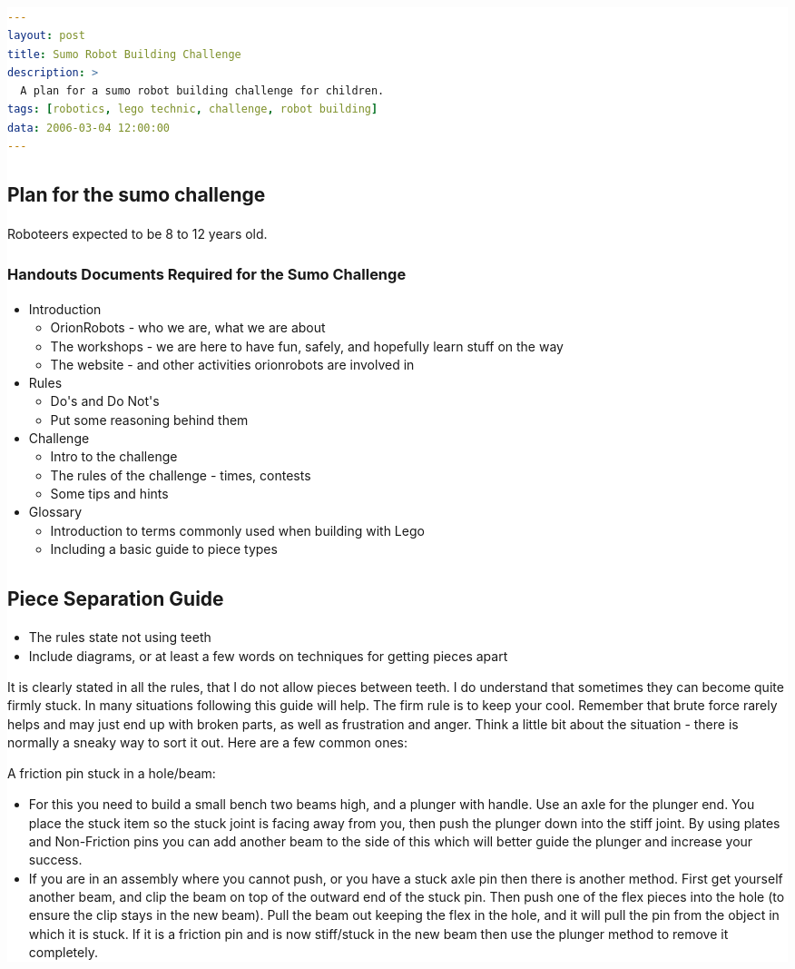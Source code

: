 ```yaml
---
layout: post
title: Sumo Robot Building Challenge
description: >
  A plan for a sumo robot building challenge for children.
tags: [robotics, lego technic, challenge, robot building]
data: 2006-03-04 12:00:00
---
```

## Plan for the sumo challenge

Roboteers expected to be 8 to 12 years old.

### Handouts Documents Required for the Sumo Challenge

- Introduction
    - OrionRobots - who we are, what we are about
    - The workshops - we are here to have fun, safely, and hopefully learn stuff on the way
    - The website - and other activities orionrobots are involved in
- Rules
    - Do's and Do Not's
    - Put some reasoning behind them
- Challenge
    - Intro to the challenge
    - The rules of the challenge - times, contests
    - Some tips and hints
- Glossary
    - Introduction to terms commonly used when building with Lego
    - Including a basic guide to piece types

## Piece Separation Guide

- The rules state not using teeth
- Include diagrams, or at least a few words on techniques for getting pieces apart

It is clearly stated in all the rules, that I do not allow pieces between teeth. I do understand that sometimes they can become quite firmly stuck. In many situations following this guide will help.
The firm rule is to keep your cool. Remember that brute force rarely helps and may just end up with broken parts, as well as frustration and anger. Think a little bit about the situation - there is normally a sneaky way to sort it out. Here are a few common ones:

A friction pin stuck in a hole/beam:

- For this you need to build a small bench two beams high, and a plunger with handle. Use an axle for the plunger end. You place the stuck item so the stuck joint is facing away from you, then push the plunger down into the stiff joint. By using plates and Non-Friction pins you can add another beam to the side of this which will better guide the plunger and increase your success.
- If you are in an assembly where you cannot push, or you have a stuck axle pin then there is another method. First get yourself another beam, and clip the beam on top of the outward end of the stuck pin. Then push one of the flex pieces into the hole (to ensure the clip stays in the new beam). Pull the beam out keeping the flex in the hole, and it will pull the pin from the object in which it is stuck. If it is a friction pin and is now stiff/stuck in the new beam then use the plunger method to remove it completely.
